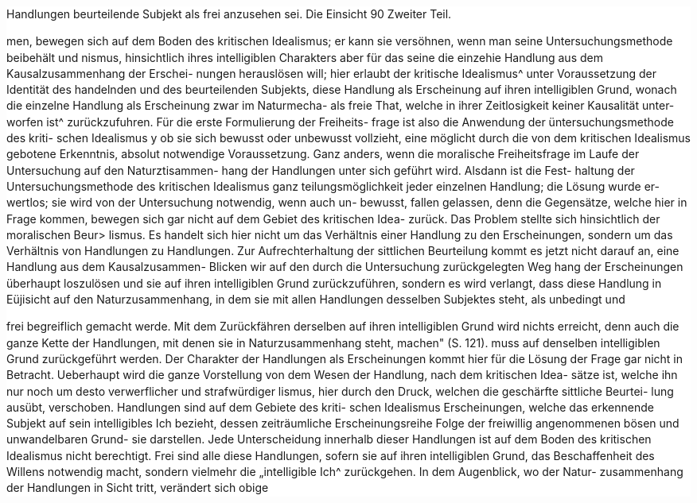 

Handlungen beurteilende Subjekt als frei anzusehen sei. Die Einsicht 
90 Zweiter Teil. 

men, bewegen sich auf dem Boden des kritischen Idealismus; er kann 
sie versöhnen, wenn man seine Untersuchungsmethode beibehält und 
nismus, hinsichtlich ihres intelligiblen Charakters aber für das seine 
die einzehie Handlung aus dem Kausalzusammenhang der Erschei- 
nungen herauslösen will; hier erlaubt der kritische Idealismus^ unter 
Voraussetzung der Identität des handelnden und des beurteilenden 
Subjekts, diese Handlung als Erscheinung auf ihren intelligiblen Grund, 
wonach die einzelne Handlung als Erscheinung zwar im Naturmecha- 
als freie That, welche in ihrer Zeitlosigkeit keiner Kausalität unter- 
worfen ist^ zurückzufuhren. Für die erste Formulierung der Freiheits- 
frage ist also die Anwendung der üntersuchungsmethode des kriti- 
schen Idealismus y ob sie sich bewusst oder unbewusst vollzieht, eine 
möglicht durch die von dem kritischen Idealismus gebotene Erkenntnis, 
absolut notwendige Voraussetzung. Ganz anders, wenn die moralische 
Freiheitsfrage im Laufe der Untersuchung auf den Naturztisammen- 
hang der Handlungen unter sich geführt wird. Alsdann ist die Fest- 
haltung der Untersuchungsmethode des kritischen Idealismus ganz 
teilungsmöglichkeit jeder einzelnen Handlung; die Lösung wurde er- 
wertlos; sie wird von der Untersuchung notwendig, wenn auch un- 
bewusst, fallen gelassen, denn die Gegensätze, welche hier in Frage 
kommen, bewegen sich gar nicht auf dem Gebiet des kritischen Idea- 
zurück. Das Problem stellte sich hinsichtlich der moralischen Beur> 
lismus. Es handelt sich hier nicht um das Verhältnis einer Handlung 
zu den Erscheinungen, sondern um das Verhältnis von Handlungen zu 
Handlungen. Zur Aufrechterhaltung der sittlichen Beurteilung kommt 
es jetzt nicht darauf an, eine Handlung aus dem Kausalzusammen- 
Blicken wir auf den durch die Untersuchung zurückgelegten Weg 
hang der Erscheinungen überhaupt loszulösen und sie auf ihren 
intelligiblen Grund zurückzuführen, sondern es wird verlangt, dass 
diese Handlung in Eüjisicht auf den Naturzusammenhang, in dem sie 
mit allen Handlungen desselben Subjektes steht, als unbedingt und 

frei begreiflich gemacht werde. Mit dem Zurückfähren derselben auf 
ihren intelligiblen Grund wird nichts erreicht, denn auch die ganze 
Kette der Handlungen, mit denen sie in Naturzusammenhang steht, 
machen" (S. 121). 
muss auf denselben intelligiblen Grund zurückgeführt werden. Der 
Charakter der Handlungen als Erscheinungen kommt hier für die 
Lösung der Frage gar nicht in Betracht. Ueberhaupt wird die ganze 
Vorstellung von dem Wesen der Handlung, nach dem kritischen Idea- 
sätze ist, welche ihn nur noch um desto verwerflicher und strafwürdiger 
lismus, hier durch den Druck, welchen die geschärfte sittliche Beurtei- 
lung ausübt, verschoben. Handlungen sind auf dem Gebiete des kriti- 
schen Idealismus Erscheinungen, welche das erkennende Subjekt auf 
sein intelligibles Ich bezieht, dessen zeiträumliche Erscheinungsreihe 
Folge der freiwillig angenommenen bösen und unwandelbaren Grund- 
sie darstellen. Jede Unterscheidung innerhalb dieser Handlungen ist 
auf dem Boden des kritischen Idealismus nicht berechtigt. Frei sind 
alle diese Handlungen, sofern sie auf ihren intelligiblen Grund, das 
Beschaffenheit des Willens notwendig macht, sondern vielmehr die 
„intelligible Ich^ zurückgehen. In dem Augenblick, wo der Natur- 
zusammenhang der Handlungen in Sicht tritt, verändert sich obige 
